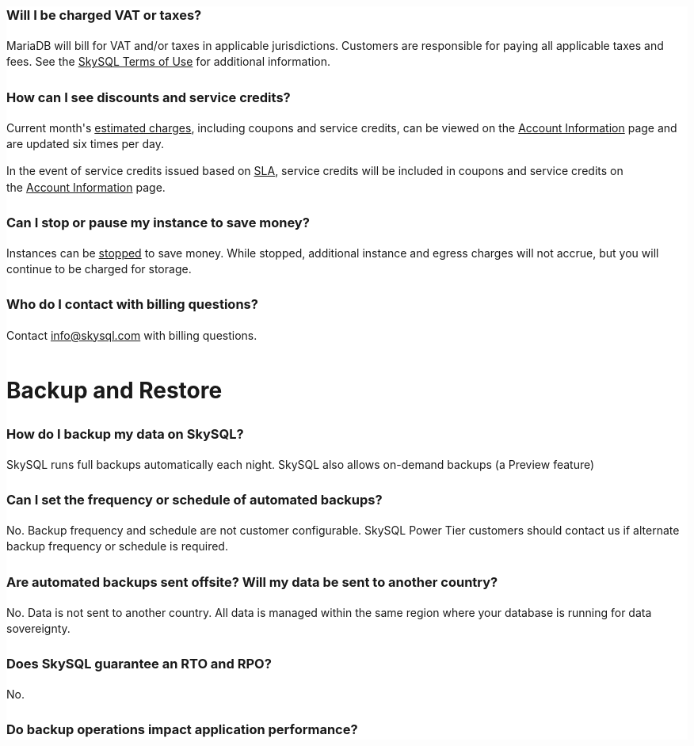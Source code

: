 ### **Will I be charged VAT or taxes?**

MariaDB will bill for VAT and/or taxes in applicable jurisdictions. Customers are responsible for paying all applicable taxes and fees. See the [SkySQL Terms of Use](https://mariadb.com/legal/product-terms-condition/) for additional information.

### **How can I see discounts and service credits?**

Current month's [estimated charges](https://mariadb.com/docs/skysql-previous-release/service-management/billing/#Estimated_Charges), including coupons and service credits, can be viewed on the [Account Information](https://mariadb.com/docs/skysql-previous-release/service-management/billing/) page and are updated six times per day.

In the event of service credits issued based on [SLA](https://mariadb.com/docs/skysql-previous-release/features-and-concepts/service-availability/), service credits will be included in coupons and service credits on the [Account Information](https://mariadb.com/docs/skysql-previous-release/service-management/billing/) page.

### **Can I stop or pause my instance to save money?**

Instances can be [stopped](https://mariadb.com/docs/skysql-previous-release/service-management/operations/) to save money. While stopped, additional instance and egress charges will not accrue, but you will continue to be charged for storage.

### **Who do I contact with billing questions?**

Contact [info@skysql.com](mailto:billing%40mariadb.com) with billing questions.

# Backup and Restore

### **How do I backup my data on SkySQL?**

SkySQL runs full backups automatically each night. SkySQL also allows on-demand backups (a Preview feature)

### **Can I set the frequency or schedule of automated backups?**

No. Backup frequency and schedule are not customer configurable. SkySQL Power Tier customers should contact us if alternate backup frequency or schedule is required.

### **Are automated backups sent offsite? Will my data be sent to another country?**

No. Data is not sent to another country. All data is managed within the same region where your database is running for data sovereignty. 

### **Does SkySQL guarantee an RTO and RPO?**

No.

### **Do backup operations impact application performance?**
